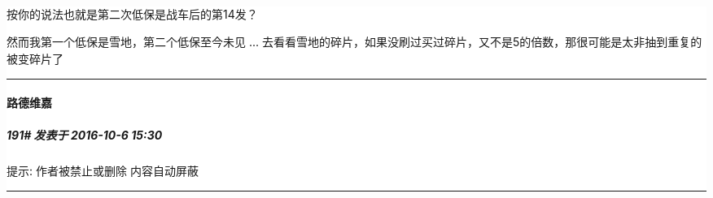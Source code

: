 按你的说法也就是第二次低保是战车后的第14发？

然而我第一个低保是雪地，第二个低保至今未见 ...</blockquote>
去看看雪地的碎片，如果没刷过买过碎片，又不是5的倍数，那很可能是太非抽到重复的被变碎片了







*****

####  路德维嘉  
##### 191#       发表于 2016-10-6 15:30

提示: 作者被禁止或删除 内容自动屏蔽



*****


